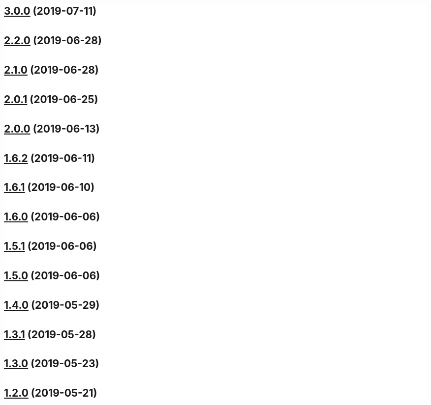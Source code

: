 ## [3.0.0](https://github.tools.sap/AppGyver/appgyver-formulas/tree/v3.0.0) (2019-07-11)

## [2.2.0](https://github.tools.sap/AppGyver/appgyver-formulas/tree/v2.2.0) (2019-06-28)

## [2.1.0](https://github.tools.sap/AppGyver/appgyver-formulas/tree/v2.1.0) (2019-06-28)

## [2.0.1](https://github.tools.sap/AppGyver/appgyver-formulas/tree/v2.0.1) (2019-06-25)

## [2.0.0](https://github.tools.sap/AppGyver/appgyver-formulas/tree/v2.0.0) (2019-06-13)

## [1.6.2](https://github.tools.sap/AppGyver/appgyver-formulas/tree/v1.6.2) (2019-06-11)

## [1.6.1](https://github.tools.sap/AppGyver/appgyver-formulas/tree/v1.6.1) (2019-06-10)

## [1.6.0](https://github.tools.sap/AppGyver/appgyver-formulas/tree/v1.6.0) (2019-06-06)

## [1.5.1](https://github.tools.sap/AppGyver/appgyver-formulas/tree/v1.5.1) (2019-06-06)

## [1.5.0](https://github.tools.sap/AppGyver/appgyver-formulas/tree/v1.5.0) (2019-06-06)

## [1.4.0](https://github.tools.sap/AppGyver/appgyver-formulas/tree/v1.4.0) (2019-05-29)

## [1.3.1](https://github.tools.sap/AppGyver/appgyver-formulas/tree/v1.3.1) (2019-05-28)

## [1.3.0](https://github.tools.sap/AppGyver/appgyver-formulas/tree/v1.3.0) (2019-05-23)

## [1.2.0](https://github.tools.sap/AppGyver/appgyver-formulas/tree/v1.2.0) (2019-05-21)
